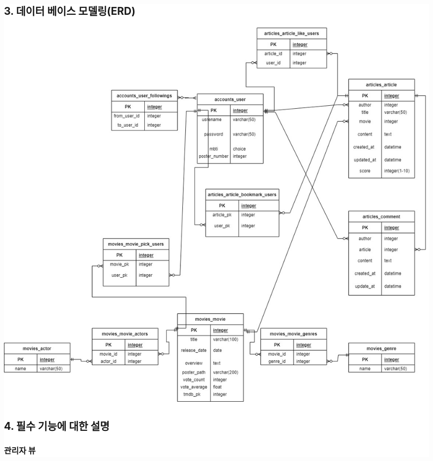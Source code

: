 
## 3. 데이터 베이스 모델링(ERD)

![image-20211125220712136](README.assets/image-20211125220712136.png)



## 4. 필수 기능에 대한 설명

### 관리자 뷰

